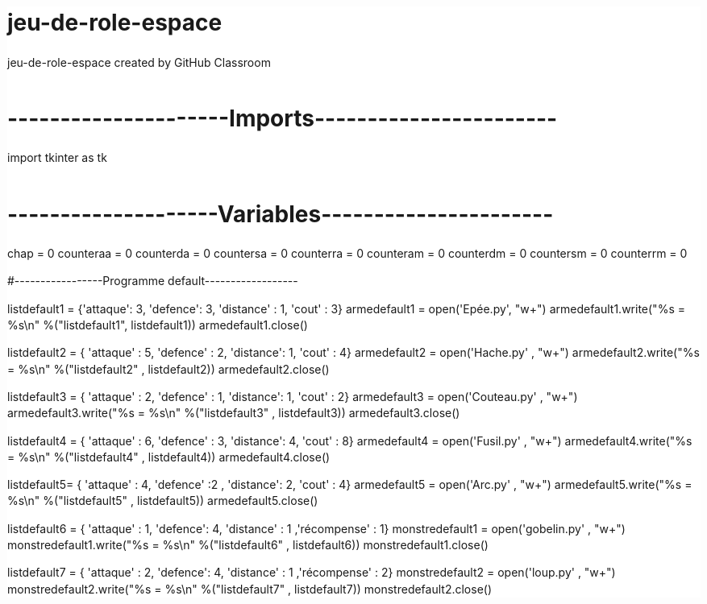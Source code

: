 # jeu-de-role-espace
jeu-de-role-espace created by GitHub Classroom
# ---------------------Imports-----------------------

import tkinter as tk

# --------------------Variables----------------------
chap = 0
counteraa = 0
counterda = 0
countersa = 0
counterra = 0
counteram = 0
counterdm = 0
countersm = 0
counterrm = 0

#-----------------Programme default------------------

listdefault1 = {'attaque': 3, 'defence': 3, 'distance' : 1, 'cout' : 3}
armedefault1 = open('Epée.py', "w+")
armedefault1.write("%s = %s\n" %("listdefault1", listdefault1))
armedefault1.close()

listdefault2 = { 'attaque' : 5, 'defence' : 2, 'distance': 1, 'cout' : 4}
armedefault2  = open('Hache.py' , "w+")
armedefault2.write("%s = %s\n" %("listdefault2" , listdefault2))
armedefault2.close()

listdefault3 = { 'attaque' : 2, 'defence' : 1, 'distance': 1, 'cout' : 2}
armedefault3  = open('Couteau.py' , "w+")
armedefault3.write("%s = %s\n" %("listdefault3" , listdefault3))
armedefault3.close()

listdefault4 = { 'attaque' : 6, 'defence' : 3, 'distance': 4, 'cout' : 8}
armedefault4  = open('Fusil.py' , "w+")
armedefault4.write("%s = %s\n" %("listdefault4" , listdefault4))
armedefault4.close()

listdefault5= { 'attaque' : 4, 'defence' :2 , 'distance': 2, 'cout' : 4}
armedefault5  = open('Arc.py' , "w+")
armedefault5.write("%s = %s\n" %("listdefault5" , listdefault5))
armedefault5.close()

listdefault6 = { 'attaque' : 1, 'defence': 4, 'distance' : 1 ,'récompense' : 1}
monstredefault1 = open('gobelin.py' , "w+")
monstredefault1.write("%s = %s\n" %("listdefault6" , listdefault6))
monstredefault1.close()

listdefault7 = { 'attaque' : 2, 'defence': 4, 'distance' : 1 ,'récompense' : 2}
monstredefault2 = open('loup.py' , "w+")
monstredefault2.write("%s = %s\n" %("listdefault7" , listdefault7))
monstredefault2.close()
